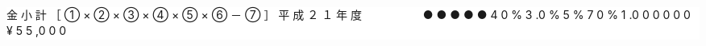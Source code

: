 金
小
計
［
①
×
②
×
③
×
④
×
⑤
×
⑥
－
⑦
］
平
成
２
１
年
度
　
　
　
　
 ●
●
●
●
●
4
0
%
3
.0
%
5
%
7
0
%
1
.0
0
0
0
0
0
¥
5
5
,0
0
0
  